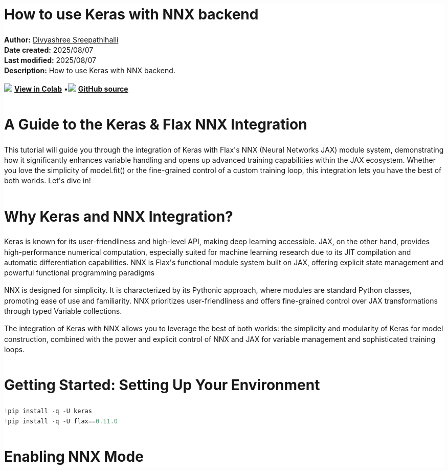 # How to use Keras with NNX backend

**Author:** [Divyashree Sreepathihalli](https://github.com/divyashreepathihalli)<br>
**Date created:** 2025/08/07<br>
**Last modified:** 2025/08/07<br>
**Description:** How to use Keras with NNX backend.


<img class="k-inline-icon" src="https://colab.research.google.com/img/colab_favicon.ico"/> [**View in Colab**](https://colab.research.google.com/github/keras-team/keras-io/blob/master/guides/ipynb/keras_nnx_guide.ipynb)  <span class="k-dot">•</span><img class="k-inline-icon" src="https://github.com/favicon.ico"/> [**GitHub source**](https://github.com/keras-team/keras-io/blob/master/guides/keras_nnx_guide.py)



# A Guide to the Keras & Flax NNX Integration

This tutorial will guide you through the integration of Keras with Flax's NNX
(Neural Networks JAX) module system, demonstrating how it significantly
enhances variable handling and opens up advanced training capabilities within
the JAX ecosystem. Whether you love the simplicity of model.fit() or the
fine-grained control of a custom training loop, this integration lets you have
the best of both worlds. Let's dive in!

# Why Keras and NNX Integration?

Keras is known for its user-friendliness and high-level API, making deep
learning accessible. JAX, on the other hand, provides high-performance
numerical computation, especially suited for machine learning research due to
its JIT compilation and automatic differentiation capabilities. NNX is Flax's
functional module system built on JAX, offering explicit state management and
powerful functional programming paradigms

NNX is designed for simplicity. It is characterized by its Pythonic approach,
where modules are standard Python classes, promoting ease of use and
familiarity. NNX prioritizes user-friendliness and offers fine-grained control
over JAX transformations through typed Variable collections.

The integration of Keras with NNX allows you to leverage the best of both
worlds: the simplicity and modularity of Keras for model construction,
combined with the power and explicit control of NNX and JAX for variable
management and sophisticated training loops.

# Getting Started: Setting Up Your Environment


```python
!pip install -q -U keras
!pip install -q -U flax==0.11.0
```

# Enabling NNX Mode
